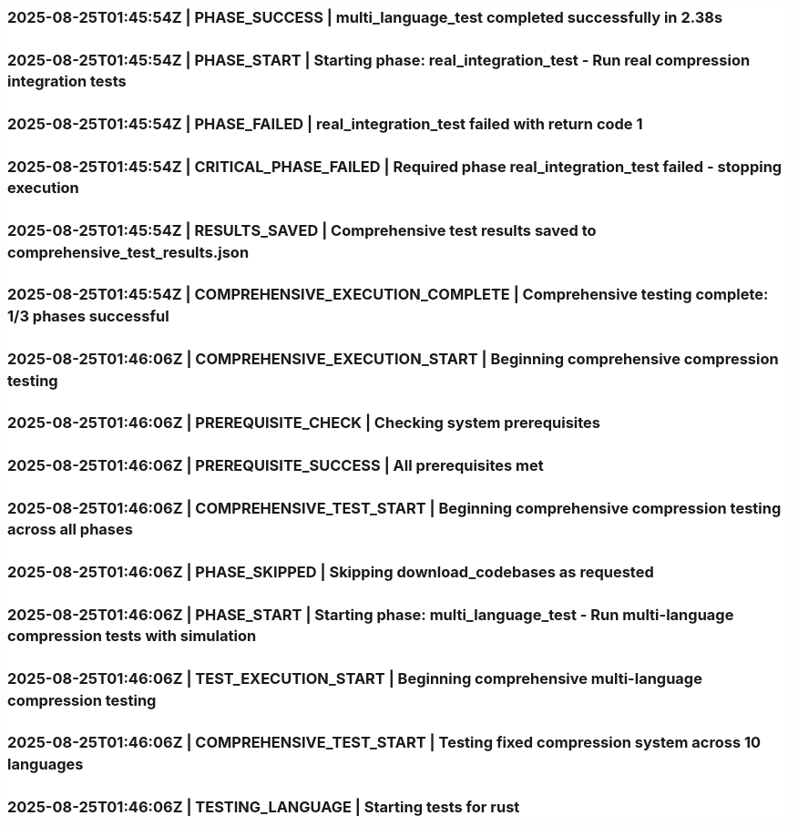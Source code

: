 ### **2025-08-25T01:45:54Z | PHASE_SUCCESS | multi_language_test completed successfully in 2.38s**

### **2025-08-25T01:45:54Z | PHASE_START | Starting phase: real_integration_test - Run real compression integration tests**

### **2025-08-25T01:45:54Z | PHASE_FAILED | real_integration_test failed with return code 1**

### **2025-08-25T01:45:54Z | CRITICAL_PHASE_FAILED | Required phase real_integration_test failed - stopping execution**

### **2025-08-25T01:45:54Z | RESULTS_SAVED | Comprehensive test results saved to comprehensive_test_results.json**

### **2025-08-25T01:45:54Z | COMPREHENSIVE_EXECUTION_COMPLETE | Comprehensive testing complete: 1/3 phases successful**

### **2025-08-25T01:46:06Z | COMPREHENSIVE_EXECUTION_START | Beginning comprehensive compression testing**

### **2025-08-25T01:46:06Z | PREREQUISITE_CHECK | Checking system prerequisites**

### **2025-08-25T01:46:06Z | PREREQUISITE_SUCCESS | All prerequisites met**

### **2025-08-25T01:46:06Z | COMPREHENSIVE_TEST_START | Beginning comprehensive compression testing across all phases**

### **2025-08-25T01:46:06Z | PHASE_SKIPPED | Skipping download_codebases as requested**

### **2025-08-25T01:46:06Z | PHASE_START | Starting phase: multi_language_test - Run multi-language compression tests with simulation**

### **2025-08-25T01:46:06Z | TEST_EXECUTION_START | Beginning comprehensive multi-language compression testing**

### **2025-08-25T01:46:06Z | COMPREHENSIVE_TEST_START | Testing fixed compression system across 10 languages**

### **2025-08-25T01:46:06Z | TESTING_LANGUAGE | Starting tests for rust**
